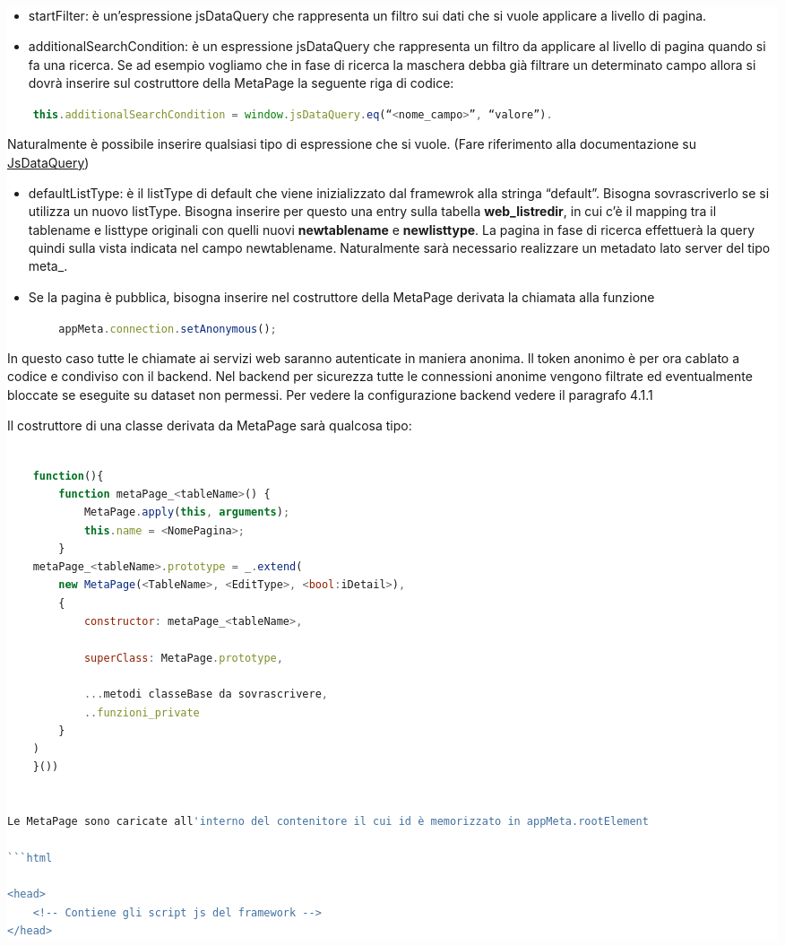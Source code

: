 - startFilter: è un’espressione jsDataQuery che rappresenta un filtro sui dati che si vuole applicare a livello di pagina. 

- additionalSearchCondition: è un espressione jsDataQuery che rappresenta un filtro da applicare al livello di pagina quando si fa una ricerca. Se ad esempio vogliamo che in fase di ricerca la maschera debba già filtrare un determinato campo allora si dovrà inserire sul costruttore della MetaPage la seguente riga di codice:

```js
    this.additionalSearchCondition = window.jsDataQuery.eq(“<nome_campo>”, “valore”).  

```


Naturalmente è possibile inserire qualsiasi tipo di espressione che si vuole. (Fare riferimento alla documentazione su [JsDataQuery](https://github.com/TempoSrl/myKode_Backend/blob/main/jsDataQuery.md))


- defaultListType: è il listType di default che viene inizializzato dal framewrok alla stringa “default”. Bisogna sovrascriverlo se si utilizza un nuovo listType.
  Bisogna inserire per questo una entry sulla tabella **web_listredir**, in cui c’è il mapping tra il tablename e listtype originali con quelli nuovi **newtablename** e **newlisttype**. La pagina in fase di ricerca effettuerà la query quindi sulla vista indicata nel campo newtablename. Naturalmente sarà necessario realizzare un metadato lato server del tipo meta_<newtablename>.

- Se la pagina è pubblica, bisogna inserire nel costruttore della MetaPage derivata la chiamata alla funzione 

```js
        appMeta.connection.setAnonymous();
```
 In questo caso tutte le chiamate ai servizi web saranno autenticate in maniera anonima. Il token anonimo è per ora cablato a codice e condiviso con il backend. Nel backend per sicurezza tutte le connessioni anonime vengono filtrate ed eventualmente bloccate se eseguite su dataset non permessi. Per vedere la configurazione backend vedere il paragrafo 4.1.1
 

Il costruttore di una classe derivata da MetaPage sarà qualcosa tipo:


```js

    function(){
        function metaPage_<tableName>() {
            MetaPage.apply(this, arguments);
            this.name = <NomePagina>;
        }
    metaPage_<tableName>.prototype = _.extend(
        new MetaPage(<TableName>, <EditType>, <bool:iDetail>),
        {
            constructor: metaPage_<tableName>,

            superClass: MetaPage.prototype,
            
	        ...metodi classeBase da sovrascrivere, 		
    	    ..funzioni_private
        }
    )
    }())


Le MetaPage sono caricate all'interno del contenitore il cui id è memorizzato in appMeta.rootElement

```html

<head>
	<!-- Contiene gli script js del framework -->
</head>
```